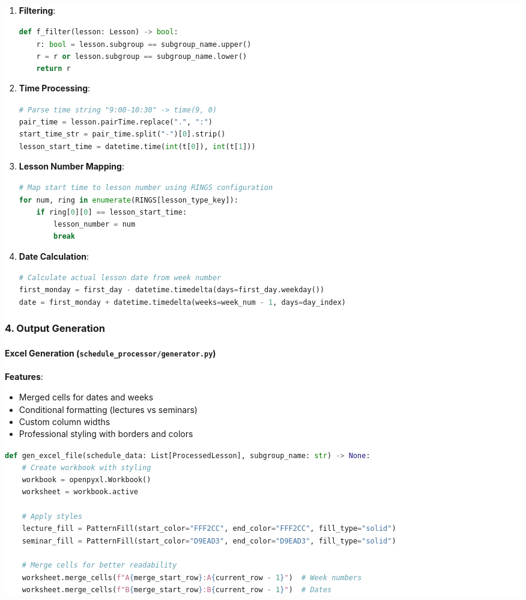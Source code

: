 1. **Filtering**:
   ```python
   def f_filter(lesson: Lesson) -> bool:
       r: bool = lesson.subgroup == subgroup_name.upper()
       r = r or lesson.subgroup == subgroup_name.lower()
       return r
   ```

2. **Time Processing**:
   ```python
   # Parse time string "9:00-10:30" -> time(9, 0)
   pair_time = lesson.pairTime.replace(".", ":")
   start_time_str = pair_time.split("-")[0].strip()
   lesson_start_time = datetime.time(int(t[0]), int(t[1]))
   ```

3. **Lesson Number Mapping**:
   ```python
   # Map start time to lesson number using RINGS configuration
   for num, ring in enumerate(RINGS[lesson_type_key]):
       if ring[0][0] == lesson_start_time:
           lesson_number = num
           break
   ```

4. **Date Calculation**:
   ```python
   # Calculate actual lesson date from week number
   first_monday = first_day - datetime.timedelta(days=first_day.weekday())
   date = first_monday + datetime.timedelta(weeks=week_num - 1, days=day_index)
   ```

### 4. Output Generation

#### Excel Generation (`schedule_processor/generator.py`)

**Features**:
- Merged cells for dates and weeks
- Conditional formatting (lectures vs seminars)
- Custom column widths
- Professional styling with borders and colors

```python
def gen_excel_file(schedule_data: List[ProcessedLesson], subgroup_name: str) -> None:
    # Create workbook with styling
    workbook = openpyxl.Workbook()
    worksheet = workbook.active
    
    # Apply styles
    lecture_fill = PatternFill(start_color="FFF2CC", end_color="FFF2CC", fill_type="solid")
    seminar_fill = PatternFill(start_color="D9EAD3", end_color="D9EAD3", fill_type="solid")
    
    # Merge cells for better readability
    worksheet.merge_cells(f"A{merge_start_row}:A{current_row - 1}")  # Week numbers
    worksheet.merge_cells(f"B{merge_start_row}:B{current_row - 1}")  # Dates
```
